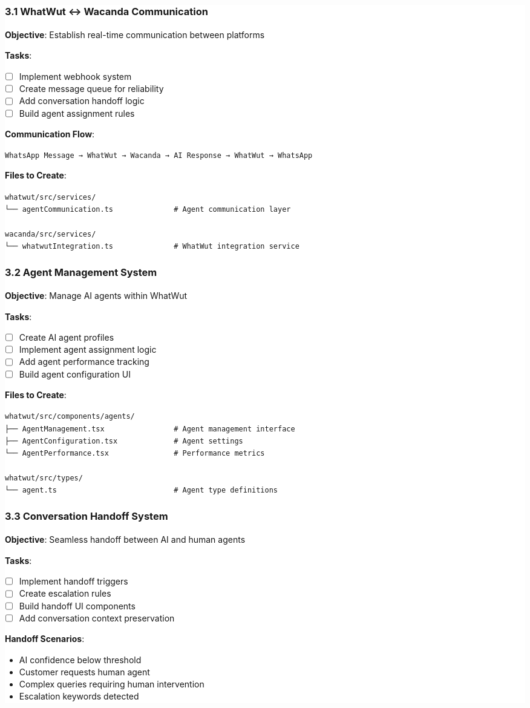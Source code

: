 ### 3.1 WhatWut ↔ Wacanda Communication

**Objective**: Establish real-time communication between platforms

**Tasks**:
- [ ] Implement webhook system
- [ ] Create message queue for reliability
- [ ] Add conversation handoff logic
- [ ] Build agent assignment rules

**Communication Flow**:
```
WhatsApp Message → WhatWut → Wacanda → AI Response → WhatWut → WhatsApp
```

**Files to Create**:
```
whatwut/src/services/
└── agentCommunication.ts              # Agent communication layer

wacanda/src/services/
└── whatwutIntegration.ts              # WhatWut integration service
```

### 3.2 Agent Management System

**Objective**: Manage AI agents within WhatWut

**Tasks**:
- [ ] Create AI agent profiles
- [ ] Implement agent assignment logic
- [ ] Add agent performance tracking
- [ ] Build agent configuration UI

**Files to Create**:
```
whatwut/src/components/agents/
├── AgentManagement.tsx                # Agent management interface
├── AgentConfiguration.tsx             # Agent settings
└── AgentPerformance.tsx               # Performance metrics

whatwut/src/types/
└── agent.ts                           # Agent type definitions
```

### 3.3 Conversation Handoff System

**Objective**: Seamless handoff between AI and human agents

**Tasks**:
- [ ] Implement handoff triggers
- [ ] Create escalation rules
- [ ] Build handoff UI components
- [ ] Add conversation context preservation

**Handoff Scenarios**:
- AI confidence below threshold
- Customer requests human agent
- Complex queries requiring human intervention
- Escalation keywords detected
